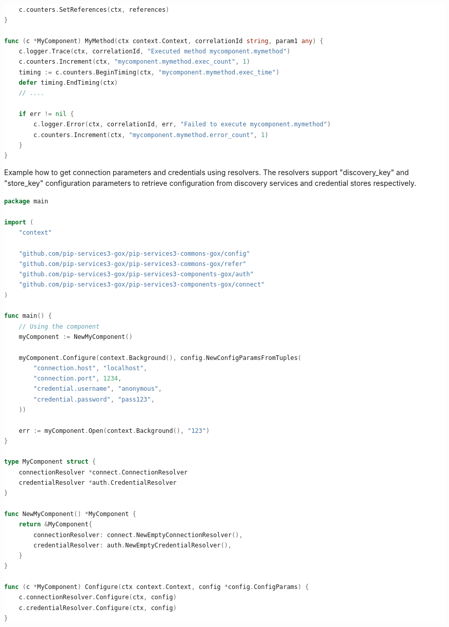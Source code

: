 ```go
	c.counters.SetReferences(ctx, references)
}

func (c *MyComponent) MyMethod(ctx context.Context, correlationId string, param1 any) {
	c.logger.Trace(ctx, correlationId, "Executed method mycomponent.mymethod")
	c.counters.Increment(ctx, "mycomponent.mymethod.exec_count", 1)
	timing := c.counters.BeginTiming(ctx, "mycomponent.mymethod.exec_time")
	defer timing.EndTiming(ctx)
	// ....

	if err != nil {
		c.logger.Error(ctx, correlationId, err, "Failed to execute mycomponent.mymethod")
		c.counters.Increment(ctx, "mycomponent.mymethod.error_count", 1)
	}
}
```

Example how to get connection parameters and credentials using resolvers. The resolvers support "discovery_key" and "store_key" configuration parameters to retrieve configuration from discovery services and credential stores respectively.

```go
package main

import (
	"context"

	"github.com/pip-services3-gox/pip-services3-commons-gox/config"
	"github.com/pip-services3-gox/pip-services3-commons-gox/refer"
	"github.com/pip-services3-gox/pip-services3-components-gox/auth"
	"github.com/pip-services3-gox/pip-services3-components-gox/connect"
)

func main() {
	// Using the component
	myComponent := NewMyComponent()

	myComponent.Configure(context.Background(), config.NewConfigParamsFromTuples(
		"connection.host", "localhost",
		"connection.port", 1234,
		"credential.username", "anonymous",
		"credential.password", "pass123",
	))

	err := myComponent.Open(context.Background(), "123")
}

type MyComponent struct {
	connectionResolver *connect.ConnectionResolver
	credentialResolver *auth.CredentialResolver
}

func NewMyComponent() *MyComponent {
	return &MyComponent{
		connectionResolver: connect.NewEmptyConnectionResolver(),
		credentialResolver: auth.NewEmptyCredentialResolver(),
	}
}

func (c *MyComponent) Configure(ctx context.Context, config *config.ConfigParams) {
	c.connectionResolver.Configure(ctx, config)
	c.credentialResolver.Configure(ctx, config)
}

```